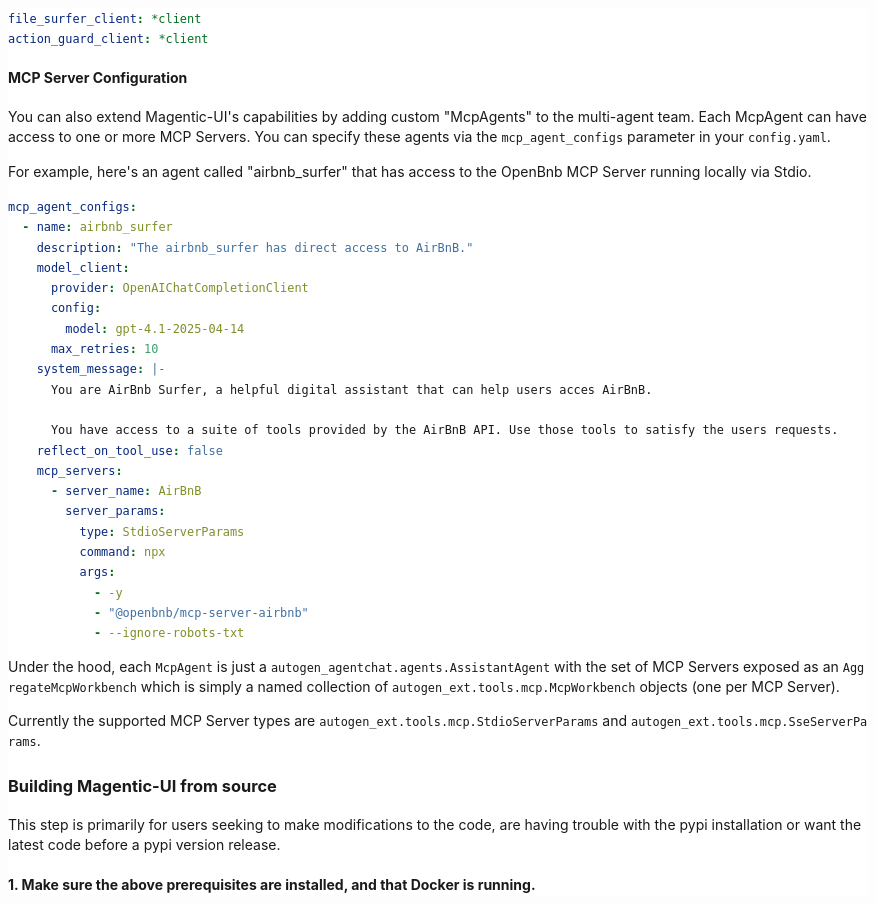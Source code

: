 ```yaml
file_surfer_client: *client
action_guard_client: *client
```

#### MCP Server Configuration

You can also extend Magentic-UI's capabilities by adding custom "McpAgents" to the multi-agent team. Each McpAgent can have access to one or more MCP Servers. You can specify these agents via the `mcp_agent_configs` parameter in your `config.yaml`.

For example, here's an agent called "airbnb_surfer" that has access to the OpenBnb MCP Server running locally via Stdio.

```yaml
mcp_agent_configs:
  - name: airbnb_surfer
    description: "The airbnb_surfer has direct access to AirBnB."
    model_client: 
      provider: OpenAIChatCompletionClient
      config:
        model: gpt-4.1-2025-04-14
      max_retries: 10
    system_message: |-
      You are AirBnb Surfer, a helpful digital assistant that can help users acces AirBnB.

      You have access to a suite of tools provided by the AirBnB API. Use those tools to satisfy the users requests.
    reflect_on_tool_use: false
    mcp_servers:
      - server_name: AirBnB
        server_params:
          type: StdioServerParams
          command: npx
          args:
            - -y
            - "@openbnb/mcp-server-airbnb"
            - --ignore-robots-txt
```

Under the hood, each `McpAgent` is just a `autogen_agentchat.agents.AssistantAgent` with the set of MCP Servers exposed as an `AggregateMcpWorkbench` which is simply a named collection of `autogen_ext.tools.mcp.McpWorkbench` objects (one per MCP Server).

Currently the supported MCP Server types are `autogen_ext.tools.mcp.StdioServerParams` and `autogen_ext.tools.mcp.SseServerParams`.

### Building Magentic-UI from source

This step is primarily for users seeking to make modifications to the code, are having trouble with the pypi installation or want the latest code before a pypi version release.

#### 1. Make sure the above prerequisites are installed, and that Docker is running.
